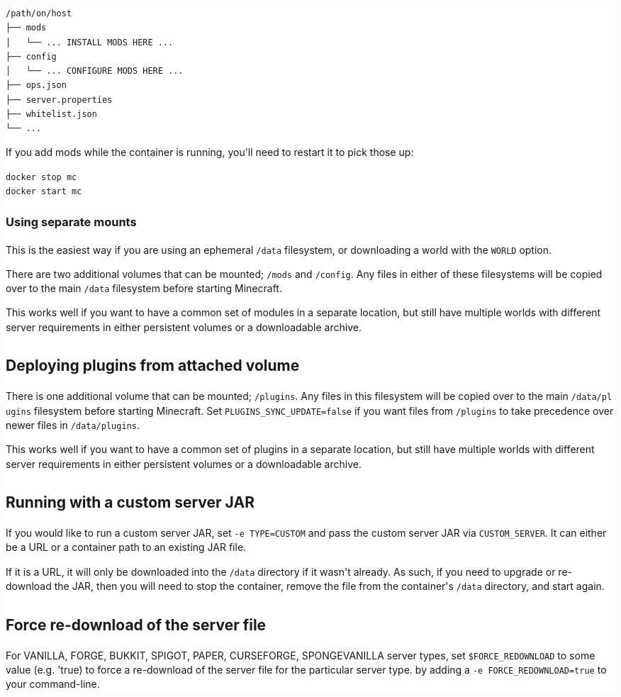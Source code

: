 ```
/path/on/host
├── mods
│   └── ... INSTALL MODS HERE ...
├── config
│   └── ... CONFIGURE MODS HERE ...
├── ops.json
├── server.properties
├── whitelist.json
└── ...
```

If you add mods while the container is running, you'll need to restart it to pick those
up:

    docker stop mc
    docker start mc

### Using separate mounts

This is the easiest way if you are using an ephemeral `/data` filesystem,
or downloading a world with the `WORLD` option.

There are two additional volumes that can be mounted; `/mods` and `/config`.
Any files in either of these filesystems will be copied over to the main
`/data` filesystem before starting Minecraft.

This works well if you want to have a common set of modules in a separate
location, but still have multiple worlds with different server requirements
in either persistent volumes or a downloadable archive.

## Deploying plugins from attached volume

There is one additional volume that can be mounted; `/plugins`. Any files in this filesystem will be copied over to the main `/data/plugins` filesystem before starting Minecraft. Set `PLUGINS_SYNC_UPDATE=false` if you want files from `/plugins` to take precedence over newer files in `/data/plugins`.

This works well if you want to have a common set of plugins in a separate location, but still have multiple worlds with different server requirements in either persistent volumes or a downloadable archive.

## Running with a custom server JAR

If you would like to run a custom server JAR, set `-e TYPE=CUSTOM` and pass the custom server
JAR via `CUSTOM_SERVER`. It can either be a URL or a container path to an existing JAR file.

If it is a URL, it will only be downloaded into the `/data` directory if it wasn't already. As
such, if you need to upgrade or re-download the JAR, then you will need to stop the container,
remove the file from the container's `/data` directory, and start again.

## Force re-download of the server file

For VANILLA, FORGE, BUKKIT, SPIGOT, PAPER, CURSEFORGE, SPONGEVANILLA server types, set
`$FORCE_REDOWNLOAD` to some value (e.g. 'true) to force a re-download of the server file for
the particular server type. by adding a `-e FORCE_REDOWNLOAD=true` to your command-line.
